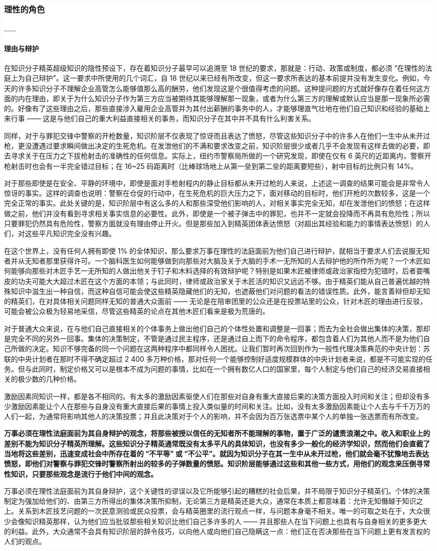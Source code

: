 ### 理性的角色

……

#### 理由与辩护

在知识分子精英超级知识的隐性预设下，存在着知识分子最早可以追溯至 18 世纪的要求，那就是：行动、政策或制度，都必须 “在理性的法庭上为自己辩护”。这一要求中所使用的几个词汇，自 18 世纪以来已经有所改变，但这一要求所表达的基本前提并没有发生变化。例如，今天的许多知识分子不理解企业高管怎么能够值那么高的酬劳，他们发现这是个很值得考虑的问题。这种提问题的方式就好像存在着任何这方面的内在理由，即关于为什么知识分子作为第三方应当被期待其能够理解那一现象，或者为什么第三方的理解或默认应当是那一现象所必需的。好像有了这些理由之后，那些直接涉入雇用企业高管并为其付出薪酬的事务中的人，才能够理直气壮地在他们自己知识和经验的基础上来行事 —— 这是与他们自己的重大利益直接相关的事务，而知识分子在其中并不具有什么利害关系。 

同样，对于与罪犯交锋中警察的开枪数量，知识阶层不仅表现了惊讶而且表达了愤怒，尽管这些知识分子中的许多人在他们一生中从未开过枪，更没遭遇过要求瞬间做出决定的生死危机。在发泄他们的不满和要求改变之前，知识阶层很少或者几乎不会发现有这样去做的必要，即去寻求关于在压力之下拔枪射击的准确性的任何信息。实际上，纽约市警察局所做的一个研究发现，即使在仅有 6 英尺的近距离内，警察开枪射击时也会有一半完全错过目标；在 16~25 码距离时（比棒球场地上从第一垒到第二垒的距离要短些），射中目标的比例只有 14%。

对于那些即使是在安全、平静的环境中，即使是面对手枪射程内的静止目标都从未开过枪的人来说，上述这一调查的结果可能会是非常令人惊讶的事实。这样的调查也说明：警察在仓促的行动中，在生死危机的巨大压力之下，面对移动的目标时，他们开枪的次数较多，这是一个完全正常的事实。此处关键的是，知识阶层中有这么多的人和那些深受他们影响的人，对相关事实完全无知，却在发泄他们的愤怒；在这样做之前，他们并没有看到寻求相关事实信息的必要性。此外，即使是一个被子弹击中的罪犯，也并不一定就会投降而不再具有危险性；所以只要罪犯仍然具有危险性，警察方面就没有理由停止开火。但是那些加入到精英团体表达愤怒（对超出其经验和能力的事情表达愤怒）的人们，对这些平凡知识完全没有兴趣。

在这个世界上，没有任何人拥有即使 1% 的全体知识，那么要求万事在理性的法庭面前为他们自己进行辩护，就相当于要求人们去说服无知者并从无知者那里获得许可。一个脑科医生如何能够做到向那些对大脑及关于大脑的手术一无所知的人去辩护他的所作所为呢？一个木匠如何能够向那些对木匠手艺一无所知的人做出他关于钉子和木料选择的有效辩护呢？特别是如果木匠被律师或政治家指控为犯错时，后者耍嘴皮的功夫可能大大超过木匠在这个方面的本领；与此同时，律师或政治家关于木匠活的知识又远远不够。由于精英们能从自己普遍优越的特殊知识中滋生出一种自信，而这种自信可能会使这些精英隐藏他们的无知，也遮蔽他们对问题的看法的错误性质。此外，能言善辩但却无知的精英们，在对具体相关问题同样无知的普通大众面前 —— 无论是在陪审团里的公众还是在投票站里的公众，针对木匠的理由进行反驳，可能会被公众极为轻易地采信，尽管这些精英的论点在其他木匠们看来是极为荒唐的。

对于普通大众来说，在与他们自己直接相关的个体事务上做出他们自己的个体性处置和调整是一回事；而去为全社会做出集体的决策，那却是完全不同的另外一回事。集体的决策制定，不管是通过民主程序，还是通过自上而下的命令程序，都包含着人们为其他人而不是为他们自己所做的决定。知识不够完备的同一个问题在这两种程序中都同样令人困扰。让我们暂时再次回到作为一般性代理决策典范的中央计划：苏联的中央计划者在那时不得不确定超过 2 400 多万种价格，那对任何一个能够控制好适度规模群体的中央计划者来说，都是不可能实现的任务。但与此同时，制定价格又可以是根本不成为问题的事情，比如在一个拥有数亿人口的国家里，每个人制定与他们自己的经济交易直接相关的极少数的几种价格。

激励因素同知识一样，都是各不相同的。有太多的激励因素驱使人们在那些对自身有重大直接后果的决策方面投入时间和关注；但却没有多少激励因素能让个人在那些与自身没有重大直接后果的事情上投入类似量的时间和关注。比如，没有太多激励因素能让个人去与千千万万的人们一起，为通常将影响其他人的决策投票；并且此决策对于个人的影响，并不会因为百万张选票中某个人的单独一张选票而有所改变。

**万事必须在理性法庭面前为其自身辩护的观念，将那些被授以信任的无知者所不能理解的事物，置于广泛的谴责浪潮之中。收入和职业上的差别不能为知识分子精英所理解。这些知识分子精英通常既没有太多平凡的具体知识，也没有多少一般化的经济学知识，然而他们会直截了当地将这些差别，迅速变成社会中所存在着的 “不平等” 或 “不公平”。就因为知识分子在其一生中从未开过枪，他们就会毫不犹豫地去表达愤怒，即他们对警察与罪犯交锋时警察所射出的较多的子弹数量的愤怒。知识阶层能够通过这些和其他一些方式，用他们的观念来压倒寻常性知识，只要那些观念是流行于他们中间的观念。**

万事必须在理性法庭面前为其自身辩护，这个关键性的谬误以及它所能够引起的糟糕的社会后果，并不局限于知识分子精英们。个体的决策制定为强加给他们的、由第三方所得出的集体决策所抑制，无论第三方是精英还是大众，通常在本质上都意味着：允许无知僭越于知识之上。关系到木匠技艺问题的一次民意测验或民众投票，会与精英圈里的流行观点一样，与问题本身毫不相关。唯一的可取之处在于，大众很少会像知识精英那样，认为他们应当批驳那些相关知识比他们自己多许多的人 —— 并且那些人在当下问题上也具有与自身相关的更多更大的利益。此外，大众通常不会具有知识阶层的辞令技巧，以向他人或向他们自己隐瞒这一点：他们正在否决那些在当下问题上更有发言权的人们的观点。

